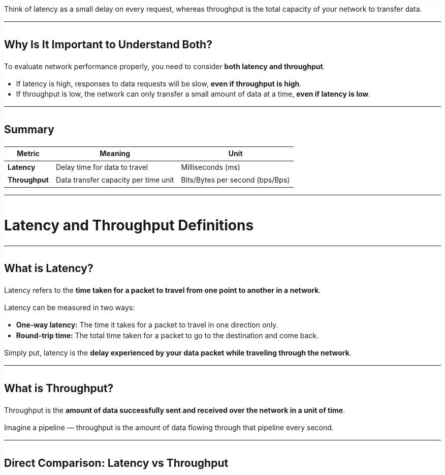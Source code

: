Think of latency as a small delay on every request, whereas throughput is the total capacity of your network to transfer data.

---

## Why Is It Important to Understand Both?

To evaluate network performance properly, you need to consider **both latency and throughput**.

- If latency is high, responses to data requests will be slow, **even if throughput is high**.  
- If throughput is low, the network can only transfer a small amount of data at a time, **even if latency is low**.

---

## Summary

| Metric     | Meaning                            | Unit                     |
|------------|----------------------------------|--------------------------|
| **Latency**  | Delay time for data to travel      | Milliseconds (ms)         |
| **Throughput** | Data transfer capacity per time unit | Bits/Bytes per second (bps/Bps) |

---

# Latency and Throughput Definitions

---

## What is Latency?

Latency refers to the **time taken for a packet to travel from one point to another in a network**.  

Latency can be measured in two ways:

- **One-way latency:** The time it takes for a packet to travel in one direction only.  
- **Round-trip time:** The total time taken for a packet to go to the destination and come back.

Simply put, latency is the **delay experienced by your data packet while traveling through the network**.

---

## What is Throughput?

Throughput is the **amount of data successfully sent and received over the network in a unit of time**.

Imagine a pipeline — throughput is the amount of data flowing through that pipeline every second.

---

## Direct Comparison: Latency vs Throughput
